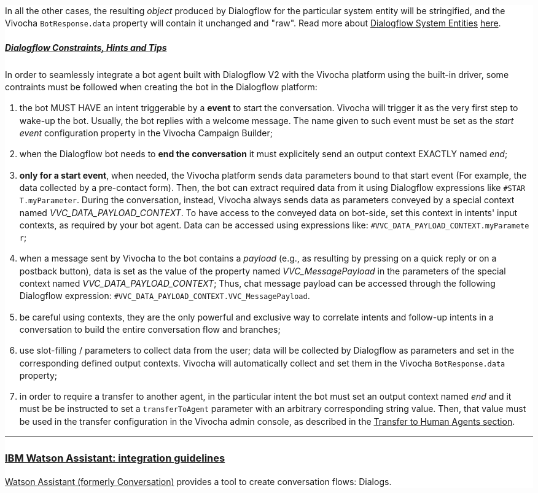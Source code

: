 In all the other cases, the resulting *object* produced by Dialogflow for the particular system entity will be stringified, and the Vivocha `BotResponse.data` property will contain it unchanged and "raw".
Read more about [Dialogflow System Entities](https://cloud.google.com/dialogflow-enterprise/docs/reference/system-entities) [here](https://cloud.google.com/dialogflow-enterprise/docs/reference/system-entities).

##### [Dialogflow Constraints, Hints and Tips](#dialogflow-constraints-hints-and-tips)

In order to seamlessly integrate a bot agent built with Dialogflow V2 with the Vivocha platform using the built-in driver, some contraints must be followed when creating the bot in the Dialogflow platform:

1. the bot MUST HAVE an intent triggerable by a **event** to start the conversation. Vivocha will trigger it as the very first step to wake-up the bot. Usually, the bot replies with a welcome message. The name given to such event must be set as the *start event* configuration property in the Vivocha Campaign Builder;

2. when the Dialogflow bot needs to **end the conversation** it must explicitely send an output context EXACTLY named *end*;

3. **only for a start event**, when needed, the Vivocha platform sends data parameters bound to that start event (For example, the data collected by a pre-contact form). Then, the bot can extract required data from it using Dialogflow expressions like `#START.myParameter`. During the conversation, instead, Vivocha always sends data as parameters conveyed by a special context named *VVC_DATA_PAYLOAD_CONTEXT*. To have access to the conveyed data on bot-side, set this context in intents' input contexts, as required by your bot agent. Data can be accessed using expressions like: `#VVC_DATA_PAYLOAD_CONTEXT.myParameter`;

4. when a message sent by Vivocha to the bot contains a *payload* (e.g., as resulting by pressing on a quick reply or on a postback button), data is set as the value of the property named *VVC_MessagePayload* in the parameters of the special context named *VVC_DATA_PAYLOAD_CONTEXT*; Thus, chat message payload can be accessed through the following Dialogflow expression: `#VVC_DATA_PAYLOAD_CONTEXT.VVC_MessagePayload`.

5. be careful using contexts, they are the only powerful and exclusive way to correlate intents and follow-up intents in a conversation to build the entire conversation flow and branches;

6. use slot-filling / parameters to collect data from the user; data will be collected by Dialogflow as parameters and set in the corresponding defined output contexts. Vivocha will automatically collect and set them in the Vivocha `BotResponse.data` property;

7. in order to require a transfer to another agent, in the particular intent the bot must set an output context named *end* and it must be be instructed to set a `transferToAgent` parameter with an arbitrary corresponding string value. Then, that value must be used in the transfer configuration in the Vivocha admin console, as described in the [Transfer to Human Agents section](https://github.com/vivocha/bot-sdk#about-vivocha-bots-and-transfers-to-human-agents).

---

### [IBM Watson Assistant: integration guidelines](#ibm-watson-assistant-integration-guidelines)

[Watson Assistant (formerly Conversation)](https://www.ibm.com/watson/services/conversation) provides a tool to create conversation flows: Dialogs.
